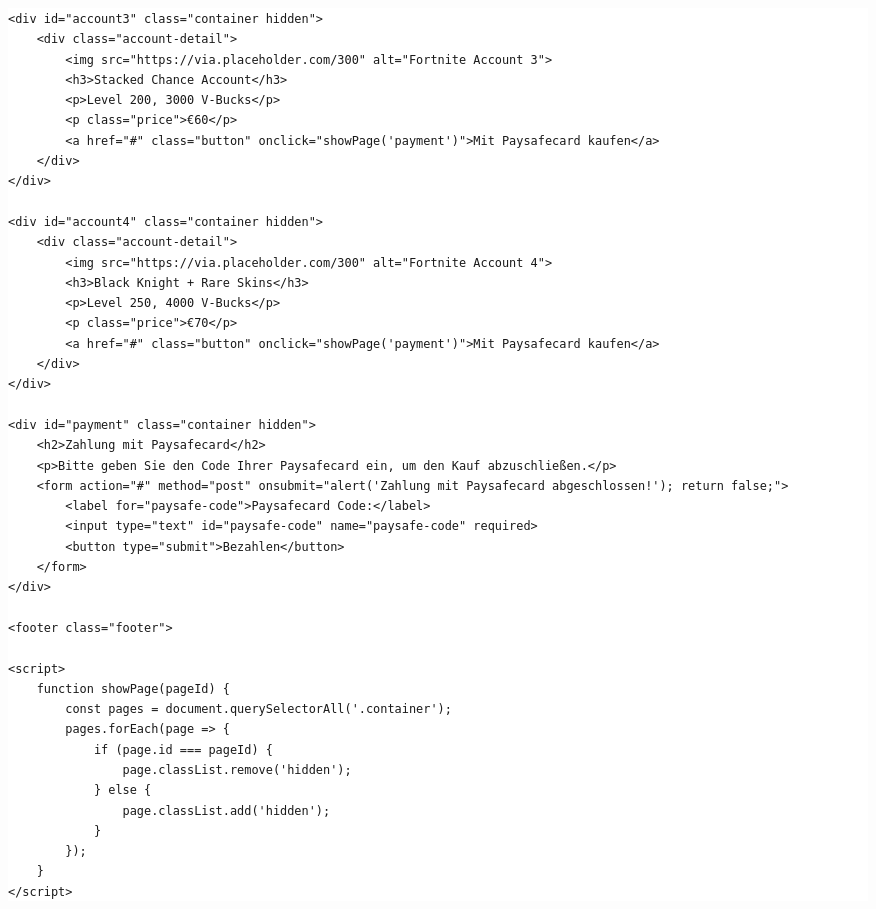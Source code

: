     <div id="account3" class="container hidden">
        <div class="account-detail">
            <img src="https://via.placeholder.com/300" alt="Fortnite Account 3">
            <h3>Stacked Chance Account</h3>
            <p>Level 200, 3000 V-Bucks</p>
            <p class="price">€60</p>
            <a href="#" class="button" onclick="showPage('payment')">Mit Paysafecard kaufen</a>
        </div>
    </div>

    <div id="account4" class="container hidden">
        <div class="account-detail">
            <img src="https://via.placeholder.com/300" alt="Fortnite Account 4">
            <h3>Black Knight + Rare Skins</h3>
            <p>Level 250, 4000 V-Bucks</p>
            <p class="price">€70</p>
            <a href="#" class="button" onclick="showPage('payment')">Mit Paysafecard kaufen</a>
        </div>
    </div>

    <div id="payment" class="container hidden">
        <h2>Zahlung mit Paysafecard</h2>
        <p>Bitte geben Sie den Code Ihrer Paysafecard ein, um den Kauf abzuschließen.</p>
        <form action="#" method="post" onsubmit="alert('Zahlung mit Paysafecard abgeschlossen!'); return false;">
            <label for="paysafe-code">Paysafecard Code:</label>
            <input type="text" id="paysafe-code" name="paysafe-code" required>
            <button type="submit">Bezahlen</button>
        </form>
    </div>

    <footer class="footer">
        
    <script>
        function showPage(pageId) {
            const pages = document.querySelectorAll('.container');
            pages.forEach(page => {
                if (page.id === pageId) {
                    page.classList.remove('hidden');
                } else {
                    page.classList.add('hidden');
                }
            });
        }
    </script>
</body>
</html>
